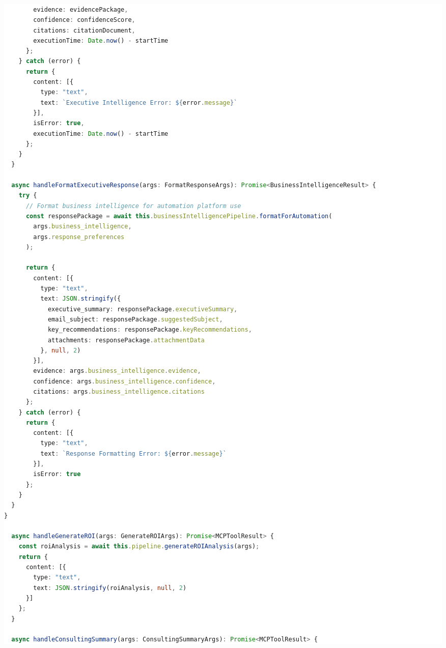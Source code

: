 ```typescript
        evidence: evidencePackage,
        confidence: confidenceScore,
        citations: citationDocument,
        executionTime: Date.now() - startTime
      };
    } catch (error) {
      return {
        content: [{
          type: "text",
          text: `Executive Intelligence Error: ${error.message}`
        }],
        isError: true,
        executionTime: Date.now() - startTime
      };
    }
  }

  async handleFormatExecutiveResponse(args: FormatResponseArgs): Promise<BusinessIntelligenceResult> {
    try {
      // Format business intelligence for automation platform use
      const responsePackage = await this.businessIntelligencePipeline.formatForAutomation(
        args.business_intelligence,
        args.response_preferences
      );
      
      return {
        content: [{
          type: "text",
          text: JSON.stringify({
            executive_summary: responsePackage.executiveSummary,
            email_subject: responsePackage.suggestedSubject,
            key_recommendations: responsePackage.keyRecommendations,
            attachments: responsePackage.attachmentData
          }, null, 2)
        }],
        evidence: args.business_intelligence.evidence,
        confidence: args.business_intelligence.confidence,
        citations: args.business_intelligence.citations
      };
    } catch (error) {
      return {
        content: [{
          type: "text",
          text: `Response Formatting Error: ${error.message}`
        }],
        isError: true
      };
    }
  }
}

  async handleGenerateROI(args: GenerateROIArgs): Promise<MCPToolResult> {
    const roiAnalysis = await this.pipeline.generateROIAnalysis(args);
    return {
      content: [{
        type: "text",
        text: JSON.stringify(roiAnalysis, null, 2)
      }]
    };
  }

  async handleConsultingSummary(args: ConsultingSummaryArgs): Promise<MCPToolResult> {
```